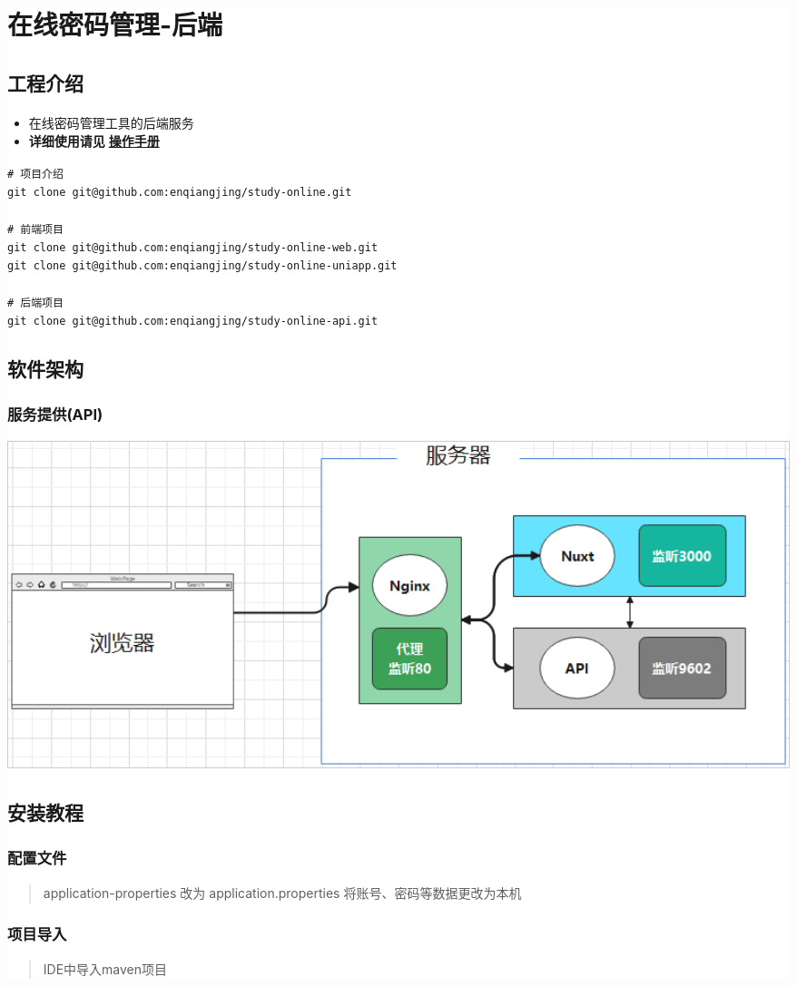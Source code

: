 # 在线密码管理-后端

## 工程介绍
* 在线密码管理工具的后端服务
* **详细使用请见** [**操作手册**](https://github.com/enqiangjing/password-online-web/blob/main/options.md)

```shell
# 项目介绍
git clone git@github.com:enqiangjing/study-online.git

# 前端项目
git clone git@github.com:enqiangjing/study-online-web.git
git clone git@github.com:enqiangjing/study-online-uniapp.git

# 后端项目
git clone git@github.com:enqiangjing/study-online-api.git
```



## 软件架构

### 服务提供(API)
<img src="./docs/img/service.png" style="width:100%;border:1px solid #ccc" alt="png"/>

## 安装教程

### 配置文件
> application-properties  改为  application.properties
> 将账号、密码等数据更改为本机

### 项目导入
> IDE中导入maven项目
